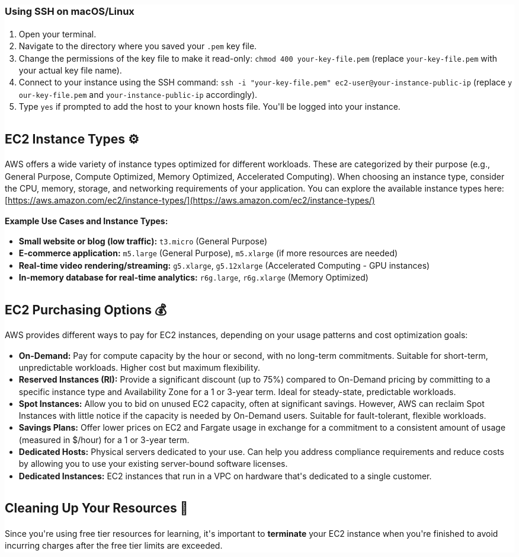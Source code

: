 ### **Using SSH on macOS/Linux**

1.  Open your terminal.
2.  Navigate to the directory where you saved your `.pem` key file.
3.  Change the permissions of the key file to make it read-only: `chmod 400 your-key-file.pem` (replace `your-key-file.pem` with your actual key file name).
4.  Connect to your instance using the SSH command: `ssh -i "your-key-file.pem" ec2-user@your-instance-public-ip` (replace `your-key-file.pem` and `your-instance-public-ip` accordingly).
5.  Type `yes` if prompted to add the host to your known hosts file. You'll be logged into your instance.

## **EC2 Instance Types ⚙️**

AWS offers a wide variety of instance types optimized for different workloads. These are categorized by their purpose (e.g., General Purpose, Compute Optimized, Memory Optimized, Accelerated Computing). When choosing an instance type, consider the CPU, memory, storage, and networking requirements of your application. You can explore the available instance types here: [https://aws.amazon.com/ec2/instance-types/](https://aws.amazon.com/ec2/instance-types/)

**Example Use Cases and Instance Types:**

* **Small website or blog (low traffic):** `t3.micro` (General Purpose)
* **E-commerce application:** `m5.large` (General Purpose), `m5.xlarge` (if more resources are needed)
* **Real-time video rendering/streaming:** `g5.xlarge`, `g5.12xlarge` (Accelerated Computing - GPU instances)
* **In-memory database for real-time analytics:** `r6g.large`, `r6g.xlarge` (Memory Optimized)

## **EC2 Purchasing Options 💰**

AWS provides different ways to pay for EC2 instances, depending on your usage patterns and cost optimization goals:

* **On-Demand:** Pay for compute capacity by the hour or second, with no long-term commitments. Suitable for short-term, unpredictable workloads. Higher cost but maximum flexibility.
* **Reserved Instances (RI):** Provide a significant discount (up to 75%) compared to On-Demand pricing by committing to a specific instance type and Availability Zone for a 1 or 3-year term. Ideal for steady-state, predictable workloads.
* **Spot Instances:** Allow you to bid on unused EC2 capacity, often at significant savings. However, AWS can reclaim Spot Instances with little notice if the capacity is needed by On-Demand users. Suitable for fault-tolerant, flexible workloads.
* **Savings Plans:** Offer lower prices on EC2 and Fargate usage in exchange for a commitment to a consistent amount of usage (measured in $/hour) for a 1 or 3-year term.
* **Dedicated Hosts:** Physical servers dedicated to your use. Can help you address compliance requirements and reduce costs by allowing you to use your existing server-bound software licenses.
* **Dedicated Instances:** EC2 instances that run in a VPC on hardware that's dedicated to a single customer.

## **Cleaning Up Your Resources 🧹**

Since you're using free tier resources for learning, it's important to **terminate** your EC2 instance when you're finished to avoid incurring charges after the free tier limits are exceeded.
